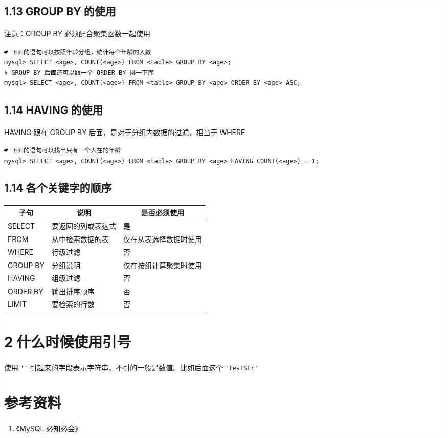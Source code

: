## 1.13 GROUP BY 的使用

注意：GROUP BY 必须配合聚集函数一起使用

```shell
# 下面的语句可以按照年龄分组，统计每个年龄的人数
mysql> SELECT <age>, COUNT(<age>) FROM <table> GROUP BY <age>;
# GROUP BY 后面还可以跟一个 ORDER BY 排一下序
mysql> SELECT <age>, COUNT(<age>) FROM <table> GROUP BY <age> ORDER BY <age> ASC;
```

## 1.14 HAVING 的使用

HAVING 跟在 GROUP BY 后面，是对于分组内数据的过滤，相当于 WHERE

```shell
# 下面的语句可以找出只有一个人在的年龄
mysql> SELECT <age>, COUNT(<age>) FROM <table> GROUP BY <age> HAVING COUNT(<age>) = 1;
```

## 1.14 各个关键字的顺序

| 子句     | 说明               | 是否必须使用           |
| -------- | ------------------ | ---------------------- |
| SELECT   | 要返回的列或表达式 | 是                     |
| FROM     | 从中检索数据的表   | 仅在从表选择数据时使用 |
| WHERE    | 行级过滤           | 否                     |
| GROUP BY | 分组说明           | 仅在按组计算聚集时使用 |
| HAVING   | 组级过滤           | 否                     |
| ORDER BY | 输出排序顺序       | 否                     |
| LIMIT    | 要检索的行数       | 否                     |

# 2 什么时候使用引号 

使用 `''` 引起来的字段表示字符串，不引的一般是数值。比如后面这个 `'testStr'`


# 参考资料 

1. 《MySQL 必知必会》